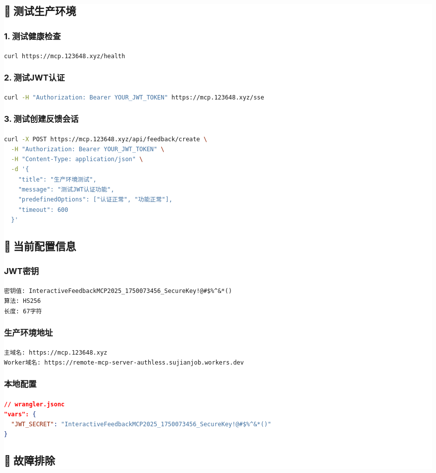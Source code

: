 ## 🧪 测试生产环境

### 1. 测试健康检查
```bash
curl https://mcp.123648.xyz/health
```

### 2. 测试JWT认证
```bash
curl -H "Authorization: Bearer YOUR_JWT_TOKEN" https://mcp.123648.xyz/sse
```

### 3. 测试创建反馈会话
```bash
curl -X POST https://mcp.123648.xyz/api/feedback/create \
  -H "Authorization: Bearer YOUR_JWT_TOKEN" \
  -H "Content-Type: application/json" \
  -d '{
    "title": "生产环境测试",
    "message": "测试JWT认证功能",
    "predefinedOptions": ["认证正常", "功能正常"],
    "timeout": 600
  }'
```

## 📝 当前配置信息

### JWT密钥
```
密钥值: InteractiveFeedbackMCP2025_1750073456_SecureKey!@#$%^&*()
算法: HS256
长度: 67字符
```

### 生产环境地址
```
主域名: https://mcp.123648.xyz
Worker域名: https://remote-mcp-server-authless.sujianjob.workers.dev
```

### 本地配置
```json
// wrangler.jsonc
"vars": {
  "JWT_SECRET": "InteractiveFeedbackMCP2025_1750073456_SecureKey!@#$%^&*()"
}
```

## 🔧 故障排除
